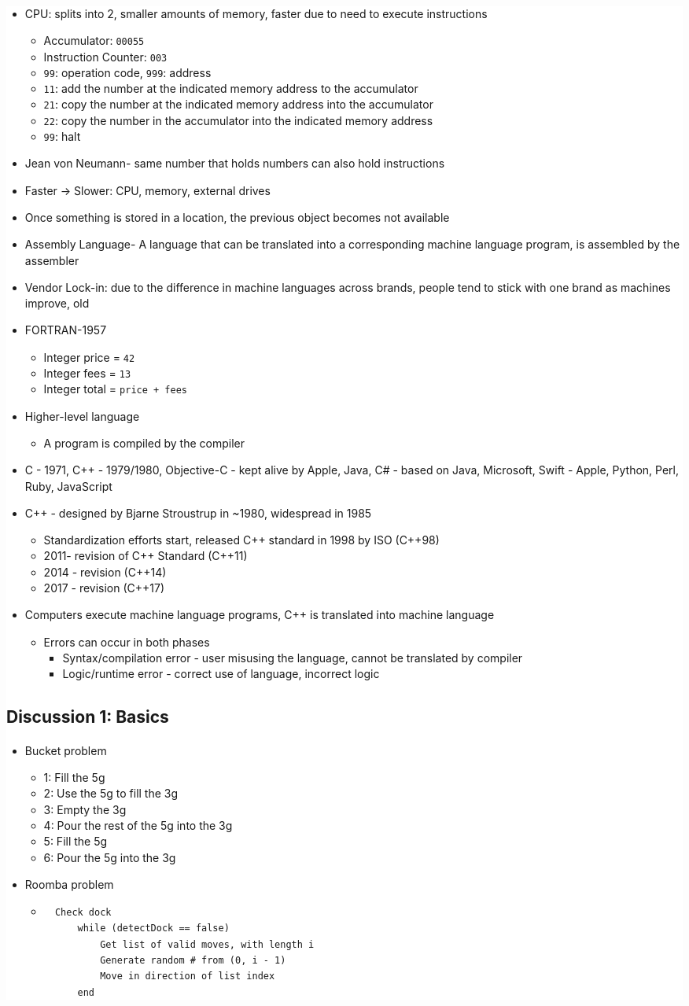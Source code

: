 - CPU: splits into 2, smaller amounts of memory, faster due to need to execute instructions
  - Accumulator: `00055`
  - Instruction Counter: `003`
  - `99`: operation code, `999`: address
  - `11`: add the number at the indicated memory address to the accumulator
  - `21`: copy the number at the indicated memory address into the accumulator
  - `22`: copy the number in the accumulator into the indicated memory address
  - `99`: halt
- Jean von Neumann- same number that holds numbers can also hold instructions
- Faster → Slower: CPU, memory, external drives
- Once something is stored in a location, the previous object becomes not available
- Assembly Language- A language that can be translated into a corresponding machine language program, is assembled by the assembler
- Vendor Lock-in: due to the difference in machine languages across brands, people tend to stick with one brand as machines improve, old
- FORTRAN-1957
  - Integer price = `42`
  - Integer fees = `13`
  - Integer total = `price + fees`
- Higher-level language
  
  - A program is compiled by the compiler
- C - 1971, C++ - 1979/1980, Objective-C - kept alive by Apple, Java, C# - based on Java, Microsoft, Swift - Apple, Python, Perl, Ruby, JavaScript
- C++ - designed by Bjarne Stroustrup in ~1980, widespread in 1985
  - Standardization efforts start, released C++ standard in 1998 by ISO (C++98)
  - 2011- revision of C++ Standard (C++11)
  - 2014 - revision (C++14)
  - 2017 - revision (C++17)
- Computers execute machine language programs, C++ is translated into machine language
  - Errors can occur in both phases
    - Syntax/compilation error - user misusing the language, cannot be translated by compiler
    - Logic/runtime error - correct use of language, incorrect logic

## **Discussion 1: Basics**

- Bucket problem
  - 1: Fill the 5g
  - 2: Use the 5g to fill the 3g
  - 3: Empty the 3g
  - 4: Pour the rest of the 5g into the 3g
  - 5: Fill the 5g
  - 6: Pour the 5g into the 3g
- Roomba problem

    - ```html
        Check dock
            while (detectDock == false)
                Get list of valid moves, with length i
                Generate random # from (0, i - 1)
                Move in direction of list index
            end
        ```
